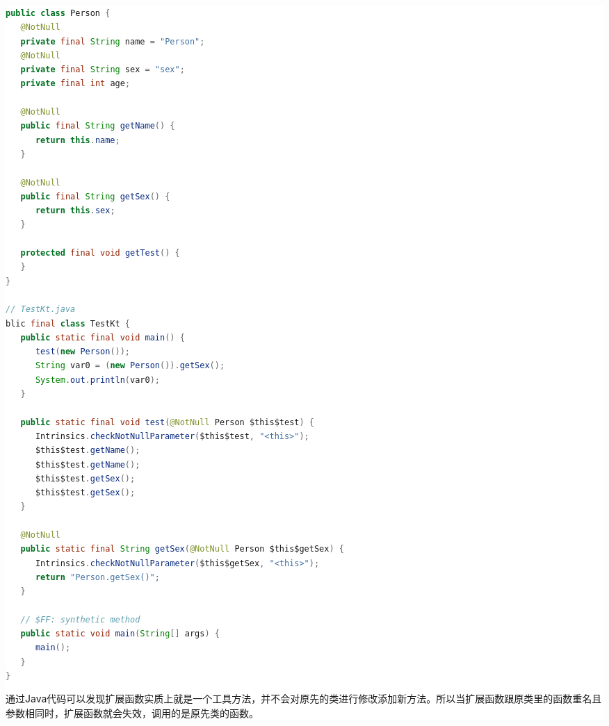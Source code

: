 ```java
public class Person {
   @NotNull
   private final String name = "Person";
   @NotNull
   private final String sex = "sex";
   private final int age;

   @NotNull
   public final String getName() {
      return this.name;
   }

   @NotNull
   public final String getSex() {
      return this.sex;
   }

   protected final void getTest() {
   }
}

// TestKt.java
blic final class TestKt {
   public static final void main() {
      test(new Person());
      String var0 = (new Person()).getSex();
      System.out.println(var0);
   }

   public static final void test(@NotNull Person $this$test) {
      Intrinsics.checkNotNullParameter($this$test, "<this>");
      $this$test.getName();
      $this$test.getName();
      $this$test.getSex();
      $this$test.getSex();
   }

   @NotNull
   public static final String getSex(@NotNull Person $this$getSex) {
      Intrinsics.checkNotNullParameter($this$getSex, "<this>");
      return "Person.getSex()";
   }

   // $FF: synthetic method
   public static void main(String[] args) {
      main();
   }
}
```
通过Java代码可以发现扩展函数实质上就是一个工具方法，并不会对原先的类进行修改添加新方法。所以当扩展函数跟原类里的函数重名且参数相同时，扩展函数就会失效，调用的是原先类的函数。
